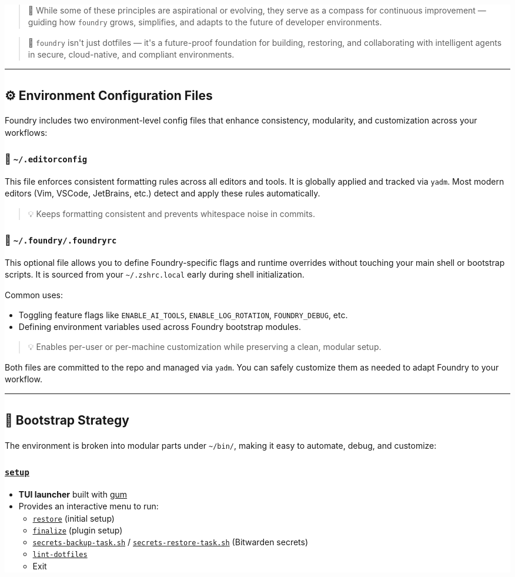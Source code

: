 > 🧭 While some of these principles are aspirational or evolving, they serve as a compass for continuous improvement — guiding how `foundry` grows, simplifies, and adapts to the future of developer environments.

> 🧠 `foundry` isn't just dotfiles — it's a future-proof foundation for building, restoring, and collaborating with intelligent agents in secure, cloud-native, and compliant environments.

---

## ⚙️ Environment Configuration Files

Foundry includes two environment-level config files that enhance consistency, modularity, and customization across your workflows:

### 📄 `~/.editorconfig`

This file enforces consistent formatting rules across all editors and tools. It is globally applied and tracked via `yadm`. Most modern editors (Vim, VSCode, JetBrains, etc.) detect and apply these rules automatically.

> 💡 Keeps formatting consistent and prevents whitespace noise in commits.

### 🧩 `~/.foundry/.foundryrc`

This optional file allows you to define Foundry-specific flags and runtime overrides without touching your main shell or bootstrap scripts. It is sourced from your `~/.zshrc.local` early during shell initialization.

Common uses:
- Toggling feature flags like `ENABLE_AI_TOOLS`, `ENABLE_LOG_ROTATION`, `FOUNDRY_DEBUG`, etc.
- Defining environment variables used across Foundry bootstrap modules.

> 💡 Enables per-user or per-machine customization while preserving a clean, modular setup.

Both files are committed to the repo and managed via `yadm`. You can safely customize them as needed to adapt Foundry to your workflow.

---

## 🚀 Bootstrap Strategy

The environment is broken into modular parts under `~/bin/`, making it easy to automate, debug, and customize:

### [`setup`](https://github.com/anbarak/foundry/blob/main/bin/setup)
- **TUI launcher** built with [gum](https://github.com/charmbracelet/gum)
- Provides an interactive menu to run:
  - [`restore`](https://github.com/anbarak/foundry/blob/main/bin/foundry/restore) (initial setup)
  - [`finalize`](https://github.com/anbarak/foundry/blob/main/bin/foundry/finalize) (plugin setup)
  - [`secrets-backup-task.sh`](https://github.com/anbarak/foundry/blob/main/bin/tools/secrets/secrets-backup-task.sh) / [`secrets-restore-task.sh`](https://github.com/anbarak/foundry/blob/main/bin/tools/secrets/secrets-restore-task.sh) (Bitwarden secrets)
  - [`lint-dotfiles`](https://github.com/anbarak/foundry/blob/main/bin/foundry/lint-dotfiles)
  - Exit
